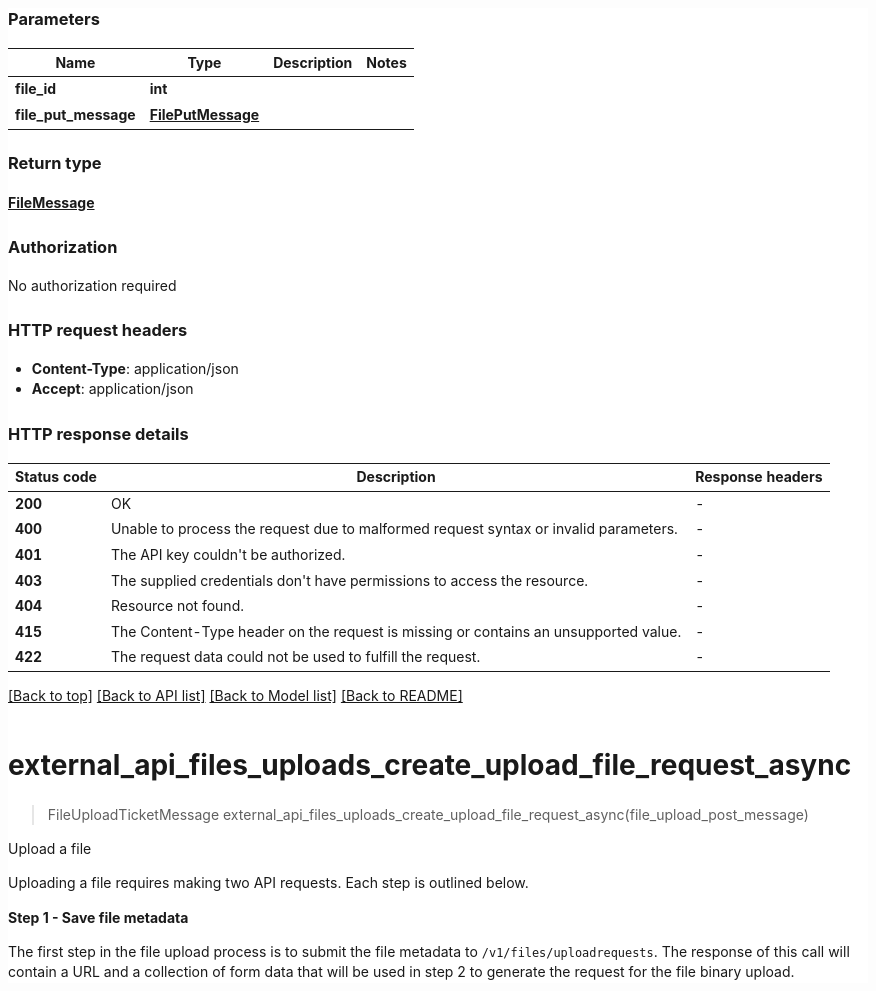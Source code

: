 

### Parameters


Name | Type | Description  | Notes
------------- | ------------- | ------------- | -------------
 **file_id** | **int**|  | 
 **file_put_message** | [**FilePutMessage**](FilePutMessage.md)|  | 

### Return type

[**FileMessage**](FileMessage.md)

### Authorization

No authorization required

### HTTP request headers

 - **Content-Type**: application/json
 - **Accept**: application/json

### HTTP response details

| Status code | Description | Response headers |
|-------------|-------------|------------------|
**200** | OK |  -  |
**400** | Unable to process the request due to malformed request syntax or invalid parameters. |  -  |
**401** | The API key couldn&#39;t be authorized. |  -  |
**403** | The supplied credentials don&#39;t have permissions to access the resource. |  -  |
**404** | Resource not found. |  -  |
**415** | The Content-Type header on the request is missing or contains an unsupported value. |  -  |
**422** | The request data could not be used to fulfill the request. |  -  |

[[Back to top]](#) [[Back to API list]](../README.md#documentation-for-api-endpoints) [[Back to Model list]](../README.md#documentation-for-models) [[Back to README]](../README.md)

# **external_api_files_uploads_create_upload_file_request_async**
> FileUploadTicketMessage external_api_files_uploads_create_upload_file_request_async(file_upload_post_message)

Upload a file

Uploading a file requires making two API requests. Each step is outlined below.


<strong>Step 1 - Save file metadata</strong>

The first step in the file upload process is to submit the file metadata to `/v1/files/uploadrequests`. The response of this call will contain a URL and a collection of form data that will be used in step 2 to generate the request for the file binary upload.
